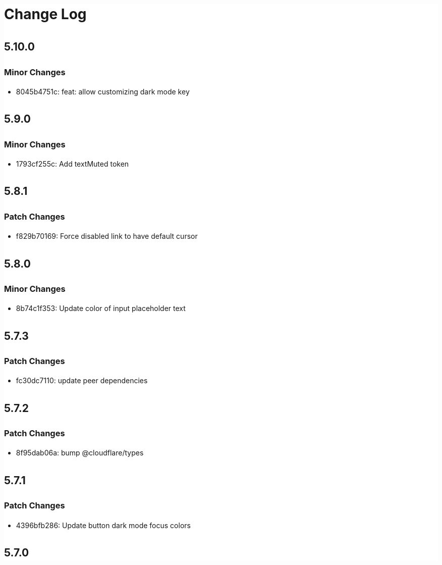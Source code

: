 # Change Log

## 5.10.0

### Minor Changes

- 8045b4751c: feat: allow customizing dark mode key

## 5.9.0

### Minor Changes

- 1793cf255c: Add textMuted token

## 5.8.1

### Patch Changes

- f829b70169: Force disabled link to have default cursor

## 5.8.0

### Minor Changes

- 8b74c1f353: Update color of input placeholder text

## 5.7.3

### Patch Changes

- fc30dc7110: update peer dependencies

## 5.7.2

### Patch Changes

- 8f95dab06a: bump @cloudflare/types

## 5.7.1

### Patch Changes

- 4396bfb286: Update button dark mode focus colors

## 5.7.0
